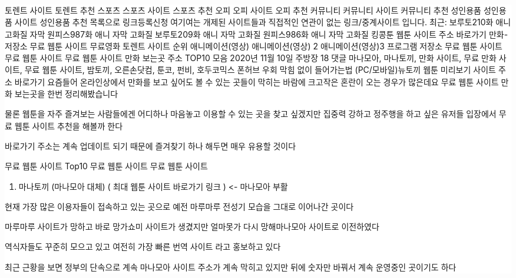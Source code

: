 토렌트 사이트
토렌트 추천
스포츠
스포츠 사이트
스포츠 추천
오피
오피 사이트
오피 추천
커뮤니티
커뮤니티 사이트
커뮤니티 추천
성인용품
성인용품 사이트
성인용품 추천
 목록으로
링크등록신청
여기여는 개제된 사이트들과 직접적인 연관이 없는 링크/중계사이트 입니다.
최근: 
보루토210화 애니 고화질 자막
원피스987화 애니 자막 고화질
보루토209화 애니 자막 고화질
원피스986화 애니 자막 고화질
킹콩툰 웹툰 사이트 주소 바로가기
만화-저장소
무료 웹툰 사이트
무료영화
토렌트 사이트 순위
애니메이션(영상)
애니메이션(영상) 2
애니메이션(영상)3
프로그램 저장소
무료 웹툰 사이트
무료 웹툰 사이트 
무료 웹툰 사이트 만화 보는곳 주소 TOP10 모음
 2020년 11월 10일  주방장  18 댓글 마나모아, 마나토끼, 만화 사이트, 무료 만화 사이트, 무료 웹툰 사이트, 밤토끼, 오른손닷컴, 툰코, 펀비, 호두코믹스
폰허브 우회 막힘 없이 들어가는법 (PC/모바일)뉴토끼 웹툰 미리보기 사이트 주소 바로가기
요즘들어 온라인상에서 만화를 보고 싶어도 볼 수 있는 곳들이 막히는 바람에 크고작은 혼란이 오는 경우가 많은데요 무료 웹툰 사이트 만화 보는곳을 한번 정리해봤습니다

물론 웹툰을 자주 즐겨보는 사람들에겐 어디하나 마음놓고 이용할 수 있는 곳을 찾고 싶겠지만 집중력 강하고 정주행을 하고 싶은 유저들 입장에서 무료 웹툰 사이트 추천을 해볼까 한다

바로가기 주소는 계속 업데이트 되기 때문에 즐겨찾기 하나 해두면 매우 유용할 것이다

무료 웹툰 사이트 Top10
무료 웹툰 사이트
무료 웹툰 사이트
1. 마나토끼 (마나모아 대체) ( 최대 웹툰 사이트 바로가기 링크 ) <- 마나모아 부활

현재 가장 많은 이용자들이 접속하고 있는 곳으로 예전 마루마루 전성기 모습을 그대로 이어나간 곳이다

마루마루 사이트가 망하고 바로 망가쇼미 사이트가 생겼지만 얼마못가 다시 망해마나모아 사이트로 이전하였다

역식자들도 꾸준히 모으고 있고 여전히 가장 빠른 번역 사이트 라고 홍보하고 있다

최근 근황을 보면 정부의 단속으로 계속 마나모아 사이트 주소가 계속 막히고 있지만 뒤에 숫자만 바꿔서 계속 운영중인 곳이기도 하다
